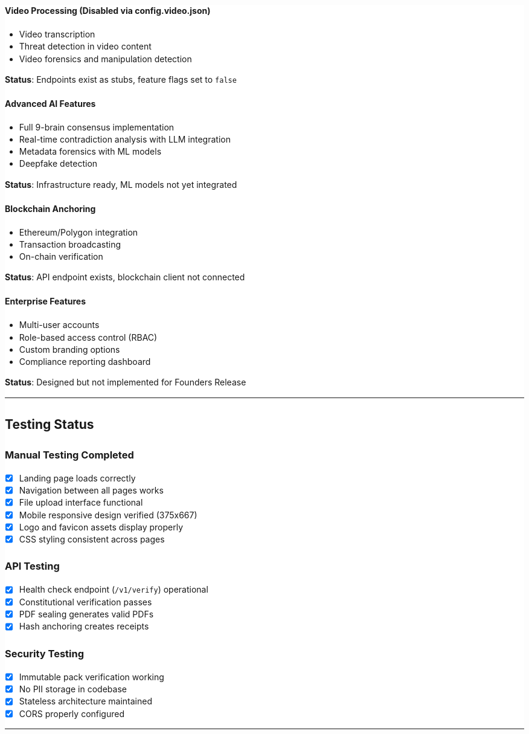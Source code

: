 #### Video Processing (Disabled via config.video.json)
- Video transcription
- Threat detection in video content
- Video forensics and manipulation detection

**Status**: Endpoints exist as stubs, feature flags set to `false`

#### Advanced AI Features
- Full 9-brain consensus implementation
- Real-time contradiction analysis with LLM integration
- Metadata forensics with ML models
- Deepfake detection

**Status**: Infrastructure ready, ML models not yet integrated

#### Blockchain Anchoring
- Ethereum/Polygon integration
- Transaction broadcasting
- On-chain verification

**Status**: API endpoint exists, blockchain client not connected

#### Enterprise Features
- Multi-user accounts
- Role-based access control (RBAC)
- Custom branding options
- Compliance reporting dashboard

**Status**: Designed but not implemented for Founders Release

---

## Testing Status

### Manual Testing Completed
- [x] Landing page loads correctly
- [x] Navigation between all pages works
- [x] File upload interface functional
- [x] Mobile responsive design verified (375x667)
- [x] Logo and favicon assets display properly
- [x] CSS styling consistent across pages

### API Testing
- [x] Health check endpoint (`/v1/verify`) operational
- [x] Constitutional verification passes
- [x] PDF sealing generates valid PDFs
- [x] Hash anchoring creates receipts

### Security Testing
- [x] Immutable pack verification working
- [x] No PII storage in codebase
- [x] Stateless architecture maintained
- [x] CORS properly configured

---